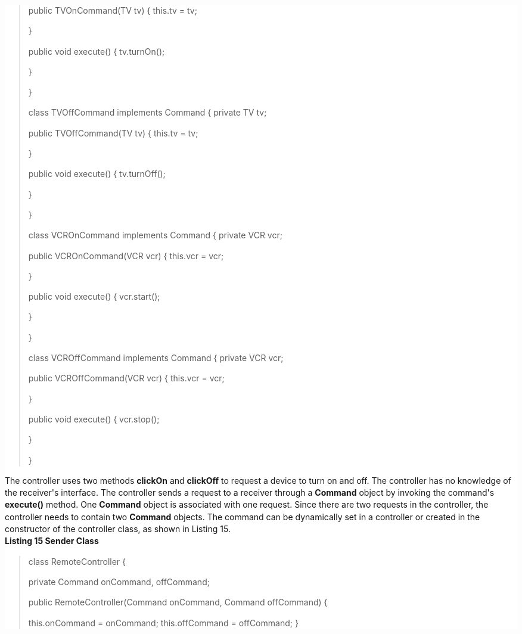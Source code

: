 > public TVOnCommand(TV tv) { this.tv = tv;
>
> }
>
> public void execute() { tv.turnOn();
>
> }
>
> }
>
> class TVOffCommand implements Command { private TV tv;
>
> public TVOffCommand(TV tv) { this.tv = tv;
>
> }
>
> public void execute() { tv.turnOff();
>
> }
>
> }
>
> class VCROnCommand implements Command { private VCR vcr;
>
> public VCROnCommand(VCR vcr) { this.vcr = vcr;
>
> }
>
> public void execute() { vcr.start();
>
> }
>
> }
>
> class VCROffCommand implements Command { private VCR vcr;
>
> public VCROffCommand(VCR vcr) { this.vcr = vcr;
>
> }
>
> public void execute() { vcr.stop();
>
> }
>
> }

The controller uses two methods **clickOn** and **clickOff** to request
a device to turn on and off. The controller has no knowledge of the
receiver's interface. The controller sends a request to a receiver
through a **Command** object by invoking the command's **execute()**
method. One **Command** object is associated with one request. Since
there are two requests in the controller, the controller needs to
contain two **Command** objects. The command can be dynamically set in a
controller or created in the constructor of the controller class, as
shown in Listing 15.  
**Listing 15 Sender Class**
>
> class RemoteController {
>
> private Command onCommand, offCommand;
>
> public RemoteController(Command onCommand, Command offCommand) {
>
> this.onCommand = onCommand; this.offCommand = offCommand; }